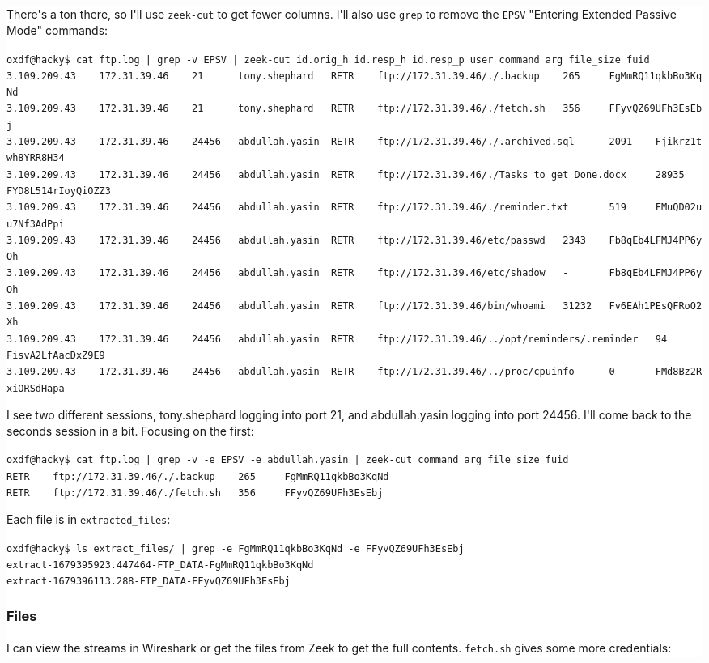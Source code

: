 

There's a ton there, so I'll use `zeek-cut` to get fewer columns. I'll
also use `grep` to remove the `EPSV` "Entering Extended Passive Mode"
commands:



    oxdf@hacky$ cat ftp.log | grep -v EPSV | zeek-cut id.orig_h id.resp_h id.resp_p user command arg file_size fuid
    3.109.209.43    172.31.39.46    21      tony.shephard   RETR    ftp://172.31.39.46/./.backup    265     FgMmRQ11qkbBo3KqNd
    3.109.209.43    172.31.39.46    21      tony.shephard   RETR    ftp://172.31.39.46/./fetch.sh   356     FFyvQZ69UFh3EsEbj
    3.109.209.43    172.31.39.46    24456   abdullah.yasin  RETR    ftp://172.31.39.46/./.archived.sql      2091    Fjikrz1twh8YRR8H34
    3.109.209.43    172.31.39.46    24456   abdullah.yasin  RETR    ftp://172.31.39.46/./Tasks to get Done.docx     28935   FYD8L514rIoyQiOZZ3
    3.109.209.43    172.31.39.46    24456   abdullah.yasin  RETR    ftp://172.31.39.46/./reminder.txt       519     FMuQD02uu7Nf3AdPpi
    3.109.209.43    172.31.39.46    24456   abdullah.yasin  RETR    ftp://172.31.39.46/etc/passwd   2343    Fb8qEb4LFMJ4PP6yOh
    3.109.209.43    172.31.39.46    24456   abdullah.yasin  RETR    ftp://172.31.39.46/etc/shadow   -       Fb8qEb4LFMJ4PP6yOh
    3.109.209.43    172.31.39.46    24456   abdullah.yasin  RETR    ftp://172.31.39.46/bin/whoami   31232   Fv6EAh1PEsQFRoO2Xh
    3.109.209.43    172.31.39.46    24456   abdullah.yasin  RETR    ftp://172.31.39.46/../opt/reminders/.reminder   94      FisvA2LfAacDxZ9E9
    3.109.209.43    172.31.39.46    24456   abdullah.yasin  RETR    ftp://172.31.39.46/../proc/cpuinfo      0       FMd8Bz2RxiORSdHapa



I see two different sessions, tony.shephard logging into port 21, and
abdullah.yasin logging into port 24456. I'll come back to the seconds
session in a bit. Focusing on the first:



    oxdf@hacky$ cat ftp.log | grep -v -e EPSV -e abdullah.yasin | zeek-cut command arg file_size fuid
    RETR    ftp://172.31.39.46/./.backup    265     FgMmRQ11qkbBo3KqNd
    RETR    ftp://172.31.39.46/./fetch.sh   356     FFyvQZ69UFh3EsEbj



Each file is in `extracted_files`:



    oxdf@hacky$ ls extract_files/ | grep -e FgMmRQ11qkbBo3KqNd -e FFyvQZ69UFh3EsEbj
    extract-1679395923.447464-FTP_DATA-FgMmRQ11qkbBo3KqNd
    extract-1679396113.288-FTP_DATA-FFyvQZ69UFh3EsEbj



### Files

I can view the streams in Wireshark or get the files from Zeek to get
the full contents. `fetch.sh` gives some more credentials:
